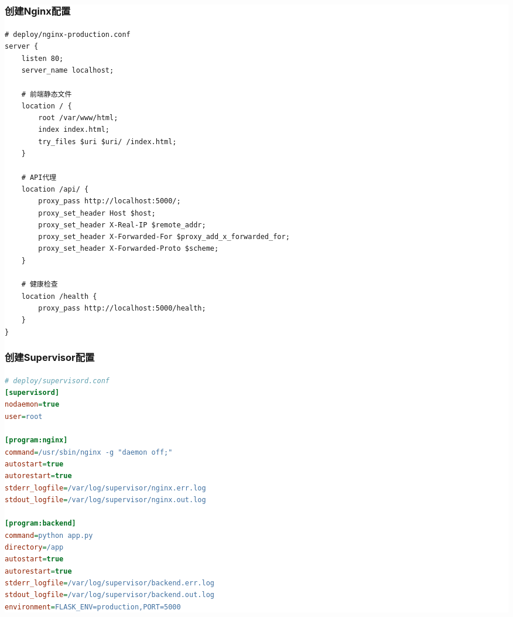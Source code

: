 ### 创建Nginx配置
```nginx
# deploy/nginx-production.conf
server {
    listen 80;
    server_name localhost;

    # 前端静态文件
    location / {
        root /var/www/html;
        index index.html;
        try_files $uri $uri/ /index.html;
    }

    # API代理
    location /api/ {
        proxy_pass http://localhost:5000/;
        proxy_set_header Host $host;
        proxy_set_header X-Real-IP $remote_addr;
        proxy_set_header X-Forwarded-For $proxy_add_x_forwarded_for;
        proxy_set_header X-Forwarded-Proto $scheme;
    }

    # 健康检查
    location /health {
        proxy_pass http://localhost:5000/health;
    }
}
```

### 创建Supervisor配置
```ini
# deploy/supervisord.conf
[supervisord]
nodaemon=true
user=root

[program:nginx]
command=/usr/sbin/nginx -g "daemon off;"
autostart=true
autorestart=true
stderr_logfile=/var/log/supervisor/nginx.err.log
stdout_logfile=/var/log/supervisor/nginx.out.log

[program:backend]
command=python app.py
directory=/app
autostart=true
autorestart=true
stderr_logfile=/var/log/supervisor/backend.err.log
stdout_logfile=/var/log/supervisor/backend.out.log
environment=FLASK_ENV=production,PORT=5000
```

